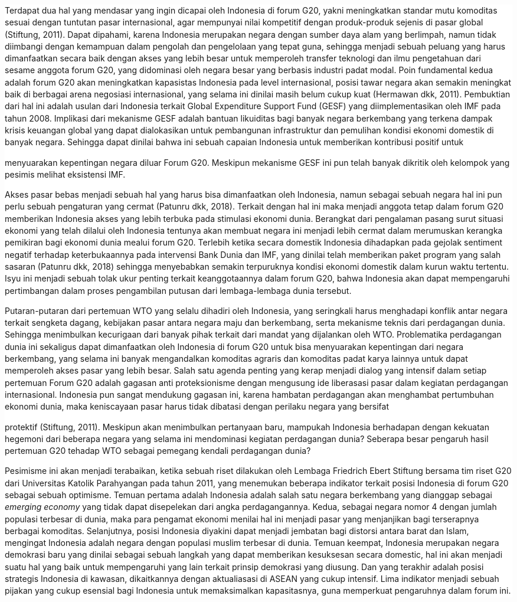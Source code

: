 <p><span class="font2">Terdapat dua hal yang mendasar yang ingin dicapai oleh Indonesia di forum G20, yakni meningkatkan standar mutu komoditas sesuai dengan tuntutan pasar internasional, agar mempunyai nilai kompetitif dengan produk-produk sejenis di pasar global (Stiftung, 2011). Dapat dipahami, karena Indonesia merupakan negara dengan sumber daya alam yang berlimpah, namun tidak diimbangi dengan kemampuan dalam pengolah dan pengelolaan yang tepat guna, sehingga menjadi sebuah peluang yang harus dimanfaatkan secara baik dengan akses yang lebih besar untuk memperoleh transfer teknologi dan ilmu pengetahuan dari sesame anggota forum G20, yang didominasi oleh negara besar yang berbasis industri padat modal. Poin fundamental kedua adalah forum G20 akan meningkatkan kapasistas Indonesia pada level internasional, posisi tawar negara akan semakin meningkat baik di berbagai arena negosiasi internasional, yang selama ini dinilai masih belum cukup kuat (Hermawan dkk, 2011). Pembuktian dari hal ini adalah usulan dari Indonesia terkait Global Expenditure Support Fund (GESF) yang diimplementasikan oleh IMF pada tahun 2008. Implikasi dari mekanisme GESF adalah bantuan likuiditas bagi banyak negara berkembang yang terkena dampak krisis keuangan global yang dapat dialokasikan untuk pembangunan infrastruktur dan pemulihan kondisi ekonomi domestik di banyak negara. Sehingga dapat dinilai bahwa ini sebuah capaian Indonesia untuk memberikan kontribusi positif untuk</span></p>
<p><span class="font2">menyuarakan kepentingan negara diluar Forum G20. Meskipun mekanisme GESF ini pun telah banyak dikritik oleh kelompok yang pesimis melihat eksistensi IMF.</span></p>
<p><span class="font2">Akses pasar bebas menjadi sebuah hal yang harus bisa dimanfaatkan oleh Indonesia, namun sebagai sebuah negara hal ini pun perlu sebuah pengaturan yang cermat (Patunru dkk, 2018). Terkait dengan hal ini maka menjadi anggota tetap dalam forum G20 memberikan Indonesia akses yang lebih terbuka pada stimulasi ekonomi dunia. Berangkat dari pengalaman pasang surut situasi ekonomi yang telah dilalui oleh Indonesia tentunya akan membuat negara ini menjadi lebih cermat dalam merumuskan kerangka pemikiran bagi ekonomi dunia mealui forum G20. Terlebih ketika secara domestik Indonesia dihadapkan pada gejolak sentiment negatif terhadap keterbukaannya pada intervensi Bank Dunia dan IMF, yang dinilai telah memberikan paket program yang salah sasaran (Patunru dkk, 2018) sehingga menyebabkan semakin terpuruknya kondisi ekonomi domestik dalam kurun waktu tertentu. Isyu ini menjadi sebuah tolak ukur penting terkait keanggotaannya dalam forum G20, bahwa Indonesia akan dapat mempengaruhi pertimbangan dalam proses pengambilan putusan dari lembaga-lembaga dunia tersebut.</span></p>
<p><span class="font2">Putaran-putaran dari pertemuan WTO yang selalu dihadiri oleh Indonesia, yang seringkali harus menghadapi konflik antar negara terkait sengketa dagang, kebijakan pasar antara negara maju dan berkembang, serta mekanisme teknis dari perdagangan dunia. Sehingga menimbulkan kecurigaan dari banyak pihak terkait dari mandat yang dijalankan oleh WTO. Problematika perdagangan dunia ini sekaligus dapat dimanfaatkan oleh Indonesia di forum G20 untuk bisa menyuarakan kepentingan dari negara berkembang, yang selama ini banyak mengandalkan komoditas agraris dan komoditas padat karya lainnya untuk dapat memperoleh akses pasar yang lebih besar. Salah satu agenda penting yang kerap menjadi dialog yang intensif dalam setiap pertemuan Forum G20 adalah gagasan anti proteksionisme dengan mengusung ide liberasasi pasar dalam kegiatan perdagangan internasional. Indonesia pun sangat mendukung gagasan ini, karena hambatan perdagangan akan menghambat pertumbuhan ekonomi dunia, maka keniscayaan pasar harus tidak dibatasi dengan perilaku negara yang bersifat</span></p>
<p><span class="font2">protektif (Stiftung, 2011). Meskipun akan menimbulkan pertanyaan baru, mampukah Indonesia berhadapan dengan kekuatan hegemoni dari beberapa negara yang selama ini mendominasi kegiatan perdagangan dunia? Seberapa besar pengaruh hasil pertemuan G20 tehadap WTO sebagai pemegang kendali perdagangan dunia?</span></p>
<p><span class="font2">Pesimisme ini akan menjadi terabaikan, ketika sebuah riset dilakukan oleh Lembaga Friedrich Ebert Stiftung bersama tim riset G20 dari Universitas Katolik Parahyangan pada tahun 2011, yang menemukan beberapa indikator terkait posisi Indonesia di forum G20 sebagai sebuah optimisme. Temuan pertama adalah Indonesia adalah salah satu negara berkembang yang dianggap sebagai </span><span class="font2" style="font-style:italic;">emerging economy</span><span class="font2"> yang tidak dapat disepelekan dari angka perdagangannya. Kedua, sebagai negara nomor 4 dengan jumlah populasi terbesar di dunia, maka para pengamat ekonomi menilai hal ini menjadi pasar yang menjanjikan bagi terserapnya berbagai komoditas. Selanjutnya, posisi Indonesia diyakini dapat menjadi jembatan bagi distorsi antara barat dan Islam, mengingat Indonesia adalah negara dengan populasi muslim terbesar di dunia. Temuan keempat, Indonesia merupakan negara demokrasi baru yang dinilai sebagai sebuah langkah yang dapat memberikan kesuksesan secara domestic, hal ini akan menjadi suatu hal yang baik untuk mempengaruhi yang lain terkait prinsip demokrasi yang diusung. Dan yang terakhir adalah posisi strategis Indonesia di kawasan, dikaitkannya dengan aktualiasasi di ASEAN yang cukup intensif. Lima indikator menjadi sebuah pijakan yang cukup esensial bagi Indonesia untuk memaksimalkan kapasitasnya, guna memperkuat pengaruhnya dalam forum ini.</span></p>